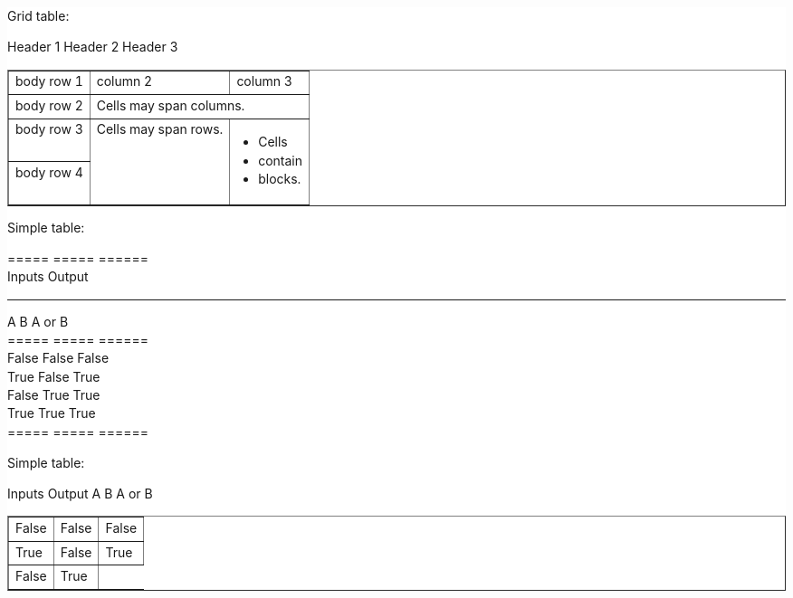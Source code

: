 </td>
<td >

Grid table:

<table border="1" > <tr > Header 1 Header 2 Header 3  </tr> <tbody > <tr >
<td >body row 1 
</td>
<td >column 2 
</td>
<td >column 3 
</td> </tr> <tr >
<td >body row 2 
</td>
<td colspan="2" >Cells may span columns. 
</td> </tr> <tr >
<td >body row 3 
</td>
<td rowspan="2" >Cells may  
span rows. 
</td>
<td rowspan="2" >

  * Cells 
  * contain 
  * blocks. 
</td> </tr> <tr >
<td >body row 4 
</td> </tr> </tbody> </table>
</td> </tr> <tr valign="top" >
<td >

Simple table:

===== ===== ======   
Inputs Output   
------------ ------   
A B A or B   
===== ===== ======   
False False False   
True False True   
False True True   
True True True   
===== ===== ======

</td>
<td >

Simple table:

<table border="1" > <tr > Inputs Output  </tr> <tr > A B A or B  </tr> <tbody > <tr >
<td >False 
</td>
<td >False 
</td>
<td >False 
</td> </tr> <tr >
<td >True 
</td>
<td >False 
</td>
<td >True 
</td> </tr> <tr >
<td >False 
</td>
<td >True 
</td>